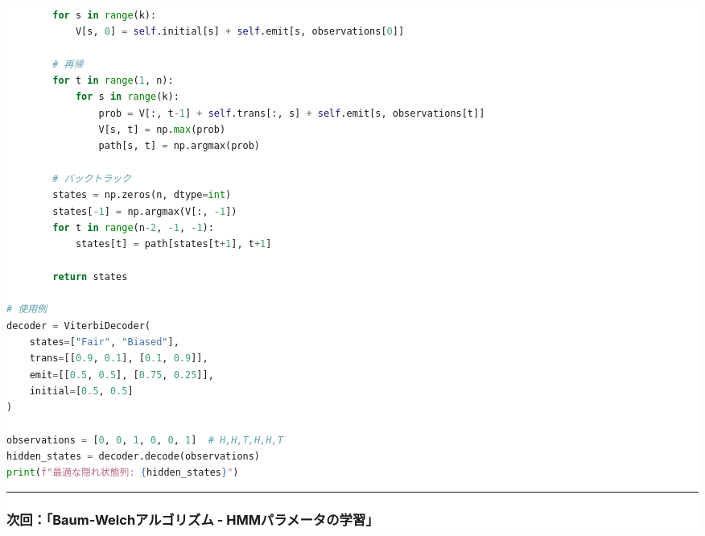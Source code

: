 ```python
        for s in range(k):
            V[s, 0] = self.initial[s] + self.emit[s, observations[0]]

        # 再帰
        for t in range(1, n):
            for s in range(k):
                prob = V[:, t-1] + self.trans[:, s] + self.emit[s, observations[t]]
                V[s, t] = np.max(prob)
                path[s, t] = np.argmax(prob)

        # バックトラック
        states = np.zeros(n, dtype=int)
        states[-1] = np.argmax(V[:, -1])
        for t in range(n-2, -1, -1):
            states[t] = path[states[t+1], t+1]

        return states

# 使用例
decoder = ViterbiDecoder(
    states=["Fair", "Biased"],
    trans=[[0.9, 0.1], [0.1, 0.9]],
    emit=[[0.5, 0.5], [0.75, 0.25]],
    initial=[0.5, 0.5]
)

observations = [0, 0, 1, 0, 0, 1]  # H,H,T,H,H,T
hidden_states = decoder.decode(observations)
print(f"最適な隠れ状態列: {hidden_states}")
```

---

### 次回：「Baum-Welchアルゴリズム - HMMパラメータの学習」
